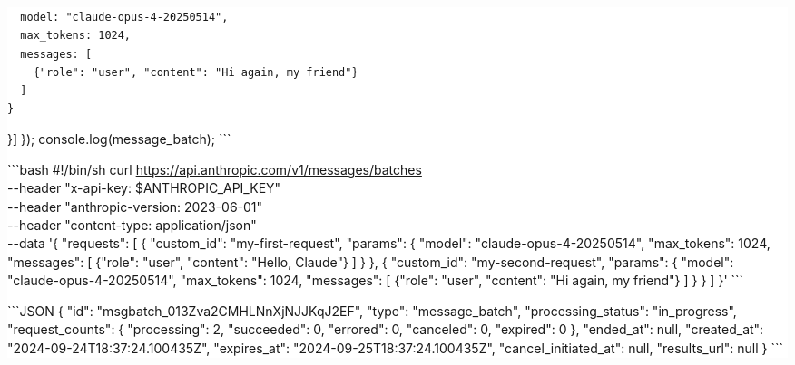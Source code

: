       model: "claude-opus-4-20250514",
      max_tokens: 1024,
      messages: [
        {"role": "user", "content": "Hi again, my friend"}
      ]
    }
  }]
});
console.log(message_batch);
\`\`\`

\`\`\`bash
#!/bin/sh
curl https://api.anthropic.com/v1/messages/batches \
    --header "x-api-key: $ANTHROPIC_API_KEY" \
    --header "anthropic-version: 2023-06-01" \
    --header "content-type: application/json" \
    --data '{
        "requests": [
          {
              "custom_id": "my-first-request",
              "params": {
                  "model": "claude-opus-4-20250514",
                  "max_tokens": 1024,
                  "messages": [
                      {"role": "user", "content": "Hello, Claude"}
                  ]
              }
          },
          {
              "custom_id": "my-second-request",
              "params": {
                  "model": "claude-opus-4-20250514",
                  "max_tokens": 1024,
                  "messages": [
                      {"role": "user", "content": "Hi again, my friend"}
                  ]
              }
          }
      ]
    }'
\`\`\`

</CodeGroup>

\`\`\`JSON
{
  "id": "msgbatch_013Zva2CMHLNnXjNJJKqJ2EF",
  "type": "message_batch",
  "processing_status": "in_progress",
  "request_counts": {
    "processing": 2,
    "succeeded": 0,
    "errored": 0,
    "canceled": 0,
    "expired": 0
  },
  "ended_at": null,
  "created_at": "2024-09-24T18:37:24.100435Z",
  "expires_at": "2024-09-25T18:37:24.100435Z",
  "cancel_initiated_at": null,
  "results_url": null
}
\`\`\`
